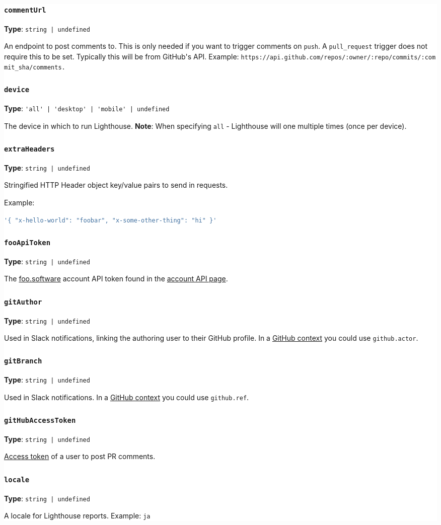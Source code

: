 ### `commentUrl`
**Type**: `string | undefined`

An endpoint to post comments to. This is only needed if you want to trigger comments on `push`. A `pull_request` trigger does not require this to be set. Typically this will be from GitHub's API. Example: `https://api.github.com/repos/:owner/:repo/commits/:commit_sha/comments.`

### `device`
**Type**: `'all' | 'desktop' | 'mobile' | undefined`

The device in which to run Lighthouse. **Note**: When specifying `all` - Lighthouse will one multiple times (once per device).

### `extraHeaders`
**Type**: `string | undefined`

Stringified HTTP Header object key/value pairs to send in requests.

Example:

```javascript
'{ "x-hello-world": "foobar", "x-some-other-thing": "hi" }'
```

### `fooApiToken`
**Type**: `string | undefined`

The [foo.software](https://www.foo.software) account API token found in the [account API page](https://www.foo.software/account/api).

### `gitAuthor`
**Type**: `string | undefined`

Used in Slack notifications, linking the authoring user to their GitHub profile. In a [GitHub context](https://docs.github.com/en/actions/learn-github-actions/contexts#github-context) you could use `github.actor`.

### `gitBranch`
**Type**: `string | undefined`

Used in Slack notifications. In a [GitHub context](https://docs.github.com/en/actions/learn-github-actions/contexts#github-context) you could use `github.ref`.

### `gitHubAccessToken`
**Type**: `string | undefined`

[Access token](https://docs.github.com/en/authentication/keeping-your-account-and-data-secure/creating-a-personal-access-token) of a user to post PR comments.

### `locale`
**Type**: `string | undefined`

A locale for Lighthouse reports. Example: `ja`
